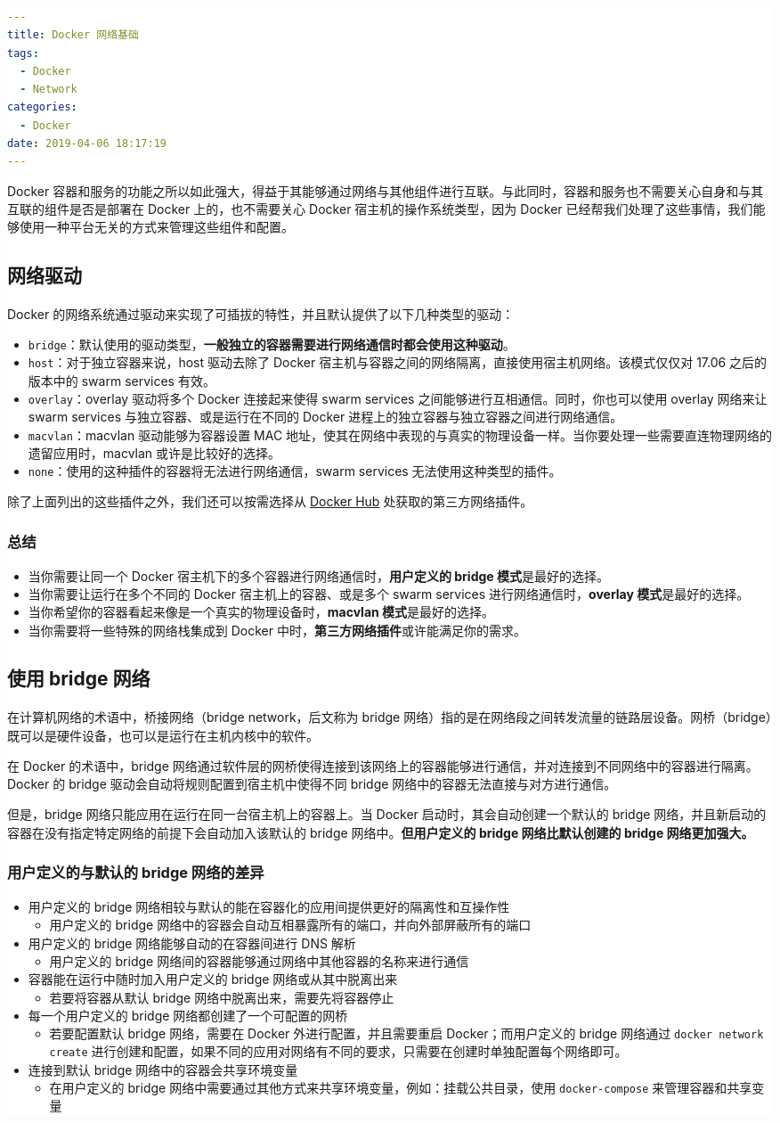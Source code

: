 ```yaml
---
title: Docker 网络基础
tags:
  - Docker
  - Network
categories:
  - Docker
date: 2019-04-06 18:17:19
---
```



Docker 容器和服务的功能之所以如此强大，得益于其能够通过网络与其他组件进行互联。与此同时，容器和服务也不需要关心自身和与其互联的组件是否是部署在 Docker 上的，也不需要关心 Docker 宿主机的操作系统类型，因为 Docker 已经帮我们处理了这些事情，我们能够使用一种平台无关的方式来管理这些组件和配置。

## 网络驱动

Docker 的网络系统通过驱动来实现了可插拔的特性，并且默认提供了以下几种类型的驱动：

- `bridge`：默认使用的驱动类型，**一般独立的容器需要进行网络通信时都会使用这种驱动**。
- `host`：对于独立容器来说，host 驱动去除了 Docker 宿主机与容器之间的网络隔离，直接使用宿主机网络。该模式仅仅对 17.06 之后的版本中的 swarm services 有效。
- `overlay`：overlay 驱动将多个 Docker 连接起来使得 swarm services 之间能够进行互相通信。同时，你也可以使用 overlay 网络来让 swarm services 与独立容器、或是运行在不同的 Docker 进程上的独立容器与独立容器之间进行网络通信。
- `macvlan`：macvlan 驱动能够为容器设置 MAC 地址，使其在网络中表现的与真实的物理设备一样。当你要处理一些需要直连物理网络的遗留应用时，macvlan 或许是比较好的选择。
- `none`：使用的这种插件的容器将无法进行网络通信，swarm services 无法使用这种类型的插件。

除了上面列出的这些插件之外，我们还可以按需选择从 [Docker Hub](https://hub.docker.com/search/?category=network&q=&type=plugin) 处获取的第三方网络插件。

### 总结

- 当你需要让同一个 Docker 宿主机下的多个容器进行网络通信时，**用户定义的 bridge 模式**是最好的选择。
- 当你需要让运行在多个不同的 Docker 宿主机上的容器、或是多个 swarm services 进行网络通信时，**overlay 模式**是最好的选择。
- 当你希望你的容器看起来像是一个真实的物理设备时，**macvlan 模式**是最好的选择。
- 当你需要将一些特殊的网络栈集成到 Docker 中时，**第三方网络插件**或许能满足你的需求。

## 使用 bridge 网络

在计算机网络的术语中，桥接网络（bridge network，后文称为 bridge 网络）指的是在网络段之间转发流量的链路层设备。网桥（bridge）既可以是硬件设备，也可以是运行在主机内核中的软件。

在 Docker 的术语中，bridge 网络通过软件层的网桥使得连接到该网络上的容器能够进行通信，并对连接到不同网络中的容器进行隔离。Docker 的 bridge 驱动会自动将规则配置到宿主机中使得不同 bridge 网络中的容器无法直接与对方进行通信。

但是，bridge 网络只能应用在运行在同一台宿主机上的容器上。当 Docker 启动时，其会自动创建一个默认的 bridge 网络，并且新启动的容器在没有指定特定网络的前提下会自动加入该默认的 bridge 网络中。**但用户定义的 bridge 网络比默认创建的 bridge 网络更加强大。**

### 用户定义的与默认的 bridge 网络的差异

- 用户定义的 bridge 网络相较与默认的能在容器化的应用间提供更好的隔离性和互操作性
    - 用户定义的 bridge 网络中的容器会自动互相暴露所有的端口，并向外部屏蔽所有的端口
- 用户定义的 bridge 网络能够自动的在容器间进行 DNS 解析
    - 用户定义的 bridge 网络间的容器能够通过网络中其他容器的名称来进行通信
- 容器能在运行中随时加入用户定义的 bridge 网络或从其中脱离出来
    - 若要将容器从默认 bridge 网络中脱离出来，需要先将容器停止
- 每一个用户定义的 bridge 网络都创建了一个可配置的网桥
    - 若要配置默认 bridge 网络，需要在 Docker 外进行配置，并且需要重启 Docker；而用户定义的 bridge 网络通过 `docker network create` 进行创建和配置，如果不同的应用对网络有不同的要求，只需要在创建时单独配置每个网络即可。
- 连接到默认 bridge 网络中的容器会共享环境变量
    - 在用户定义的 bridge 网络中需要通过其他方式来共享环境变量，例如：挂载公共目录，使用 `docker-compose` 来管理容器和共享变量
